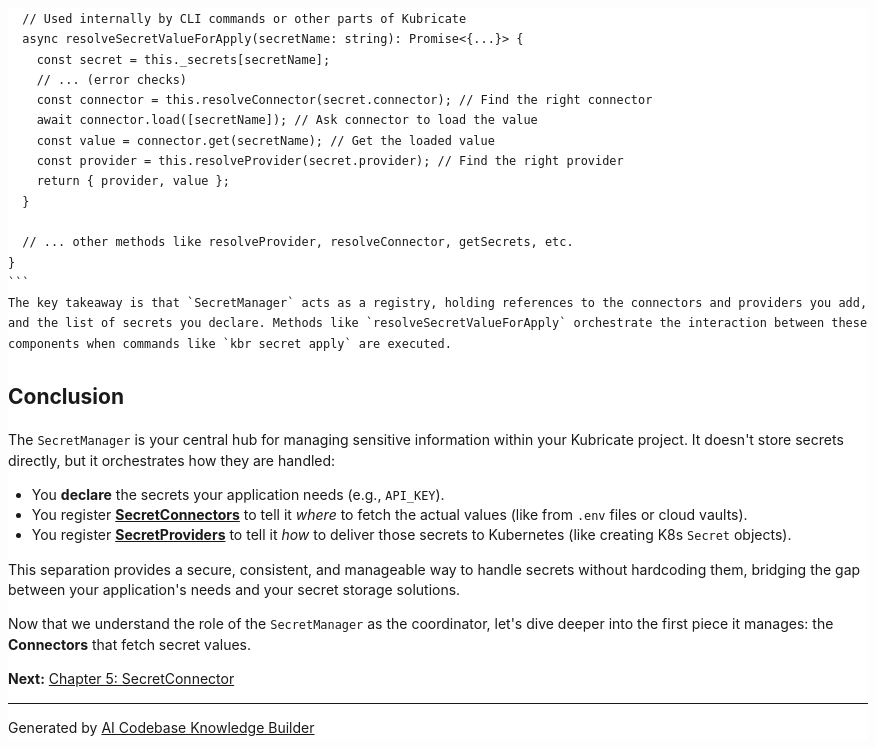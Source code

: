       // Used internally by CLI commands or other parts of Kubricate
      async resolveSecretValueForApply(secretName: string): Promise<{...}> {
        const secret = this._secrets[secretName];
        // ... (error checks)
        const connector = this.resolveConnector(secret.connector); // Find the right connector
        await connector.load([secretName]); // Ask connector to load the value
        const value = connector.get(secretName); // Get the loaded value
        const provider = this.resolveProvider(secret.provider); // Find the right provider
        return { provider, value };
      }

      // ... other methods like resolveProvider, resolveConnector, getSecrets, etc.
    }
    ```
    The key takeaway is that `SecretManager` acts as a registry, holding references to the connectors and providers you add, and the list of secrets you declare. Methods like `resolveSecretValueForApply` orchestrate the interaction between these components when commands like `kbr secret apply` are executed.

## Conclusion

The `SecretManager` is your central hub for managing sensitive information within your Kubricate project. It doesn't store secrets directly, but it orchestrates how they are handled:

*   You **declare** the secrets your application needs (e.g., `API_KEY`).
*   You register **[SecretConnectors](05_secretconnector_.md)** to tell it *where* to fetch the actual values (like from `.env` files or cloud vaults).
*   You register **[SecretProviders](06_secretprovider_.md)** to tell it *how* to deliver those secrets to Kubernetes (like creating K8s `Secret` objects).

This separation provides a secure, consistent, and manageable way to handle secrets without hardcoding them, bridging the gap between your application's needs and your secret storage solutions.

Now that we understand the role of the `SecretManager` as the coordinator, let's dive deeper into the first piece it manages: the **Connectors** that fetch secret values.

**Next:** [Chapter 5: SecretConnector](05_secretconnector_.md)

---

Generated by [AI Codebase Knowledge Builder](https://github.com/The-Pocket/Tutorial-Codebase-Knowledge)